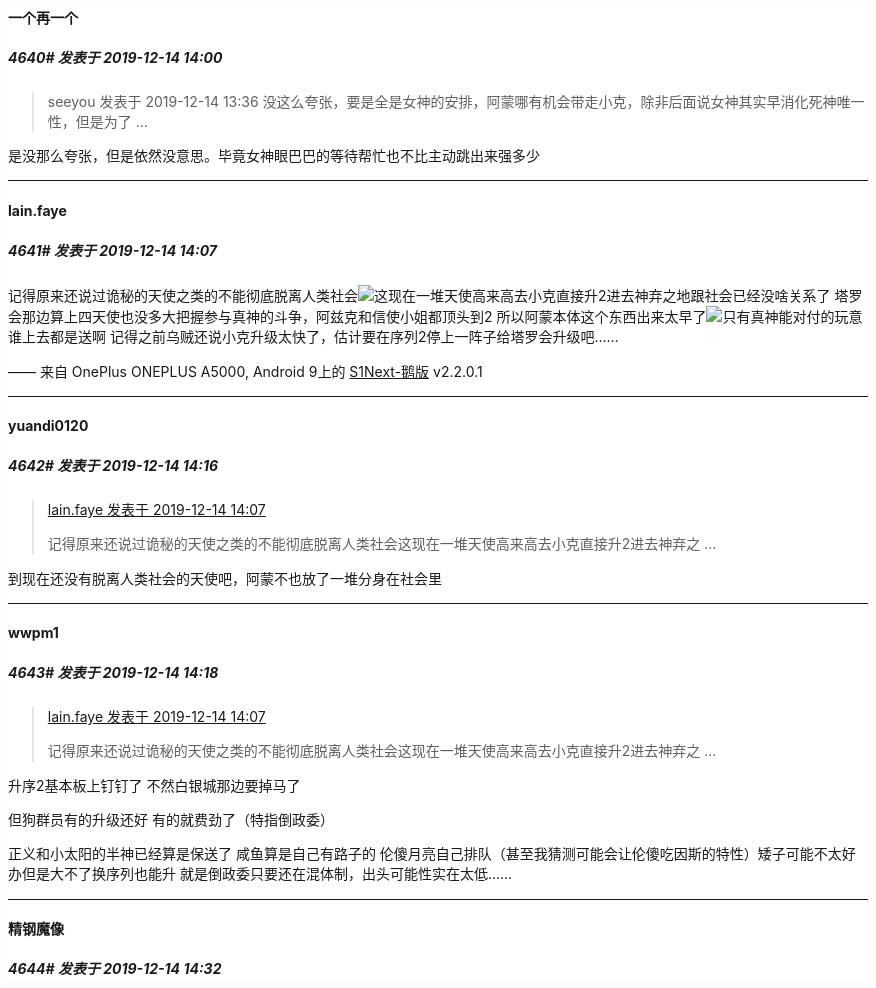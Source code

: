 ####  一个再一个  
##### 4640#       发表于 2019-12-14 14:00


<blockquote>seeyou 发表于 2019-12-14 13:36
没这么夸张，要是全是女神的安排，阿蒙哪有机会带走小克，除非后面说女神其实早消化死神唯一性，但是为了 ...</blockquote>
是没那么夸张，但是依然没意思。毕竟女神眼巴巴的等待帮忙也不比主动跳出来强多少


-----

####  lain.faye  
##### 4641#       发表于 2019-12-14 14:07


记得原来还说过诡秘的天使之类的不能彻底脱离人类社会<img src="https://static.saraba1st.com/image/smiley/face2017/002.png" referrerpolicy="no-referrer">这现在一堆天使高来高去小克直接升2进去神弃之地跟社会已经没啥关系了
塔罗会那边算上四天使也没多大把握参与真神的斗争，阿兹克和信使小姐都顶头到2
所以阿蒙本体这个东西出来太早了<img src="https://static.saraba1st.com/image/smiley/face2017/015.png" referrerpolicy="no-referrer">只有真神能对付的玩意谁上去都是送啊
记得之前乌贼还说小克升级太快了，估计要在序列2停上一阵子给塔罗会升级吧……

—— 来自 OnePlus ONEPLUS A5000, Android 9上的 [S1Next-鹅版](https://github.com/ykrank/S1-Next/releases) v2.2.0.1


-----

####  yuandi0120  
##### 4642#       发表于 2019-12-14 14:16


<blockquote><a href="httphttps://bbs.saraba1st.com/2b/forum.php?mod=redirect&amp;goto=findpost&amp;pid=45858815&amp;ptid=1860016" target="_blank">lain.faye 发表于 2019-12-14 14:07</a>

记得原来还说过诡秘的天使之类的不能彻底脱离人类社会这现在一堆天使高来高去小克直接升2进去神弃之 ...</blockquote>
到现在还没有脱离人类社会的天使吧，阿蒙不也放了一堆分身在社会里


-----

####  wwpm1  
##### 4643#       发表于 2019-12-14 14:18


<blockquote><a href="httphttps://bbs.saraba1st.com/2b/forum.php?mod=redirect&amp;goto=findpost&amp;pid=45858815&amp;ptid=1860016" target="_blank">lain.faye 发表于 2019-12-14 14:07</a>

记得原来还说过诡秘的天使之类的不能彻底脱离人类社会这现在一堆天使高来高去小克直接升2进去神弃之 ...</blockquote>
升序2基本板上钉钉了 不然白银城那边要掉马了

但狗群员有的升级还好 有的就费劲了（特指倒政委）

正义和小太阳的半神已经算是保送了 咸鱼算是自己有路子的 伦傻月亮自己排队（甚至我猜测可能会让伦傻吃因斯的特性）矮子可能不太好办但是大不了换序列也能升 就是倒政委只要还在混体制，出头可能性实在太低……


-----

####  精钢魔像  
##### 4644#       发表于 2019-12-14 14:32
